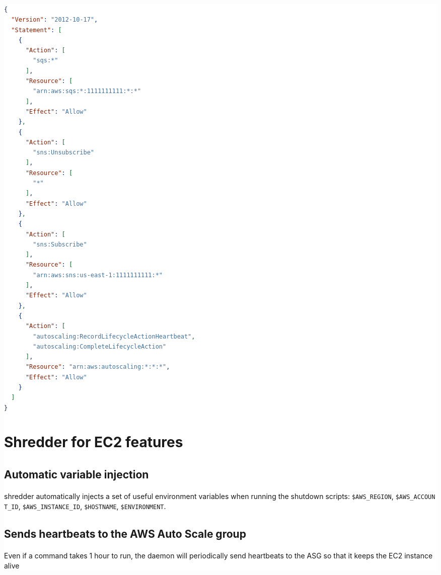 ```json
{
  "Version": "2012-10-17",
  "Statement": [
    {
      "Action": [
        "sqs:*"
      ],
      "Resource": [
        "arn:aws:sqs:*:1111111111:*:*"
      ],
      "Effect": "Allow"
    },
    {
      "Action": [
        "sns:Unsubscribe"
      ],
      "Resource": [
        "*"
      ],
      "Effect": "Allow"
    },
    {
      "Action": [
        "sns:Subscribe"
      ],
      "Resource": [
        "arn:aws:sns:us-east-1:1111111111:*"
      ],
      "Effect": "Allow"
    },
    {
      "Action": [
        "autoscaling:RecordLifecycleActionHeartbeat",
        "autoscaling:CompleteLifecycleAction"
      ],
      "Resource": "arn:aws:autoscaling:*:*:*",
      "Effect": "Allow"
    }
  ]
}
```

# Shredder for EC2 features

## Automatic variable injection
shredder automatically injects a set of useful environment variables when running the shutdown scripts: `$AWS_REGION`, `$AWS_ACCOUNT_ID`, `$AWS_INSTANCE_ID`, `$HOSTNAME`, `$ENVIRONMENT`.

## Sends heartbeats to the AWS Auto Scale group 
Even if a command takes 1 hour to run, the daemon will periodically send heartbeats to the ASG so that it keeps the EC2 instance alive
